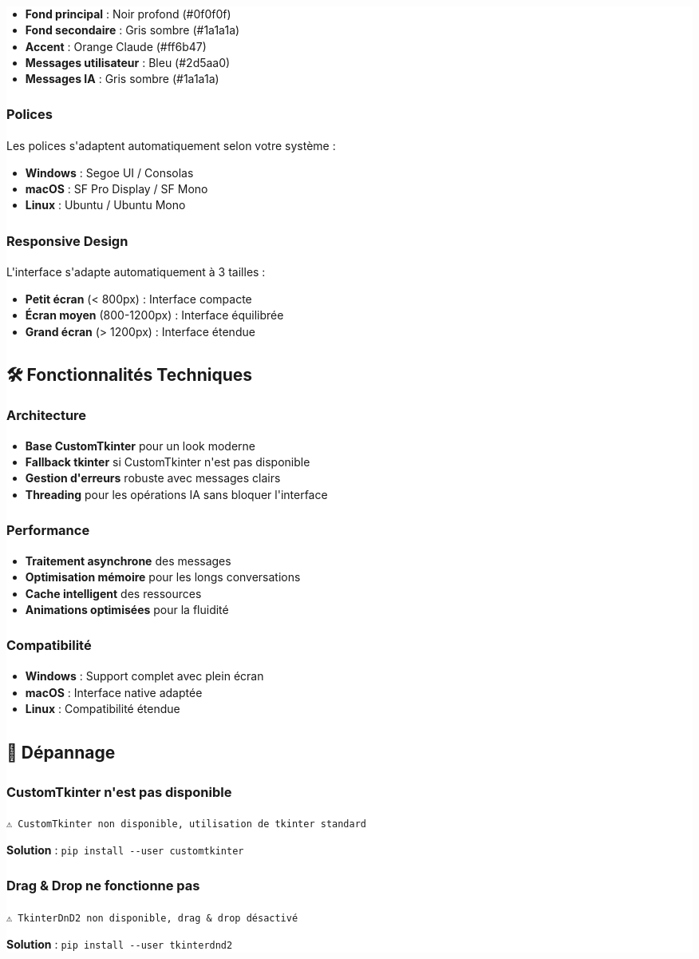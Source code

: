 - **Fond principal** : Noir profond (#0f0f0f)
- **Fond secondaire** : Gris sombre (#1a1a1a)
- **Accent** : Orange Claude (#ff6b47)
- **Messages utilisateur** : Bleu (#2d5aa0)
- **Messages IA** : Gris sombre (#1a1a1a)

### Polices
Les polices s'adaptent automatiquement selon votre système :
- **Windows** : Segoe UI / Consolas
- **macOS** : SF Pro Display / SF Mono
- **Linux** : Ubuntu / Ubuntu Mono

### Responsive Design
L'interface s'adapte automatiquement à 3 tailles :
- **Petit écran** (< 800px) : Interface compacte
- **Écran moyen** (800-1200px) : Interface équilibrée
- **Grand écran** (> 1200px) : Interface étendue

## 🛠️ Fonctionnalités Techniques

### Architecture
- **Base CustomTkinter** pour un look moderne
- **Fallback tkinter** si CustomTkinter n'est pas disponible
- **Gestion d'erreurs** robuste avec messages clairs
- **Threading** pour les opérations IA sans bloquer l'interface

### Performance
- **Traitement asynchrone** des messages
- **Optimisation mémoire** pour les longs conversations
- **Cache intelligent** des ressources
- **Animations optimisées** pour la fluidité

### Compatibilité
- **Windows** : Support complet avec plein écran
- **macOS** : Interface native adaptée
- **Linux** : Compatibilité étendue

## 🔧 Dépannage

### CustomTkinter n'est pas disponible
```
⚠️ CustomTkinter non disponible, utilisation de tkinter standard
```
**Solution** : `pip install --user customtkinter`

### Drag & Drop ne fonctionne pas
```
⚠️ TkinterDnD2 non disponible, drag & drop désactivé
```
**Solution** : `pip install --user tkinterdnd2`
